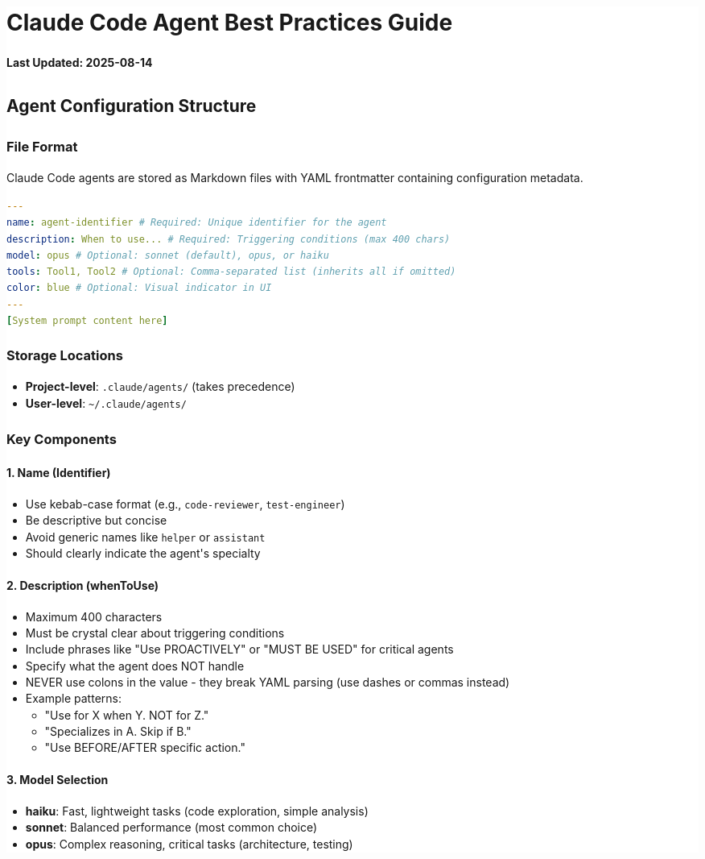 # Claude Code Agent Best Practices Guide

**Last Updated: 2025-08-14**

## Agent Configuration Structure

### File Format

Claude Code agents are stored as Markdown files with YAML frontmatter containing configuration metadata.

```yaml
---
name: agent-identifier # Required: Unique identifier for the agent
description: When to use... # Required: Triggering conditions (max 400 chars)
model: opus # Optional: sonnet (default), opus, or haiku
tools: Tool1, Tool2 # Optional: Comma-separated list (inherits all if omitted)
color: blue # Optional: Visual indicator in UI
---
[System prompt content here]
```

### Storage Locations

- **Project-level**: `.claude/agents/` (takes precedence)
- **User-level**: `~/.claude/agents/`

### Key Components

#### 1. Name (Identifier)

- Use kebab-case format (e.g., `code-reviewer`, `test-engineer`)
- Be descriptive but concise
- Avoid generic names like `helper` or `assistant`
- Should clearly indicate the agent's specialty

#### 2. Description (whenToUse)

- Maximum 400 characters
- Must be crystal clear about triggering conditions
- Include phrases like "Use PROACTIVELY" or "MUST BE USED" for critical agents
- Specify what the agent does NOT handle
- NEVER use colons in the value - they break YAML parsing (use dashes or commas instead)
- Example patterns:
  - "Use for X when Y. NOT for Z."
  - "Specializes in A. Skip if B."
  - "Use BEFORE/AFTER specific action."

#### 3. Model Selection

- **haiku**: Fast, lightweight tasks (code exploration, simple analysis)
- **sonnet**: Balanced performance (most common choice)
- **opus**: Complex reasoning, critical tasks (architecture, testing)
